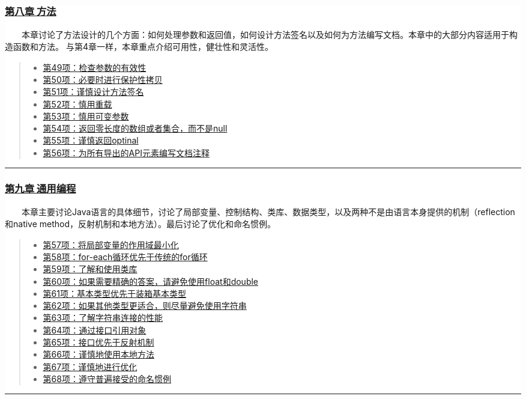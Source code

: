 ### [第八章 方法](https://gitee.com/RemainSilent/effective-java-third-edition/blob/master/第08章：方法)

&emsp;&emsp;本章讨论了方法设计的几个方面：如何处理参数和返回值，如何设计方法签名以及如何为方法编写文档。本章中的大部分内容适用于构造函数和方法。 与第4章一样，本章重点介绍可用性，健壮性和灵活性。

>- [第49项：检查参数的有效性](https://gitee.com/RemainSilent/effective-java-third-edition/blob/master/第08章：方法/第49项：检查参数的有效性.md)
>- [第50项：必要时进行保护性拷贝](https://gitee.com/RemainSilent/effective-java-third-edition/blob/master/第08章：方法/第50项：必要时进行保护性拷贝.md)
>- [第51项：谨慎设计方法签名](https://gitee.com/RemainSilent/effective-java-third-edition/blob/master/第08章：方法/第51项：谨慎设计方法签名.md)
>- [第52项：慎用重载](https://gitee.com/RemainSilent/effective-java-third-edition/blob/master/第08章：方法/第52项：慎用重载.md)
>- [第53项：慎用可变参数](https://gitee.com/RemainSilent/effective-java-third-edition/blob/master/第08章：方法/第53项：慎用可变参数.md)
>- [第54项：返回零长度的数组或者集合，而不是null](https://gitee.com/RemainSilent/effective-java-third-edition/blob/master/第08章：方法/第54项：返回零长度的数组或者集合，而不是null.md)
>- [第55项：谨慎返回optinal](https://gitee.com/RemainSilent/effective-java-third-edition/blob/master/第08章：方法/第55项：谨慎返回optional.md)
>- [第56项：为所有导出的API元素编写文档注释](https://gitee.com/RemainSilent/effective-java-third-edition/blob/master/第08章：方法/第56项：为所有导出的API元素编写文档注释.md)

---
### [第九章 通用编程](https://gitee.com/RemainSilent/effective-java-third-edition/blob/master/第09章：通用编程/)

&emsp;&emsp;本章主要讨论Java语言的具体细节，讨论了局部变量、控制结构、类库、数据类型，以及两种不是由语言本身提供的机制（reflection和native method，反射机制和本地方法）。最后讨论了优化和命名惯例。

>- [第57项：将局部变量的作用域最小化](https://gitee.com/RemainSilent/effective-java-third-edition/blob/master/第09章：通用编程/第57项：将局部变量的作用域最小化.md)
>- [第58项：for-each循环优先于传统的for循环](https://gitee.com/RemainSilent/effective-java-third-edition/blob/master/第09章：通用编程/第58项：for-each循环优先于传统的for循环.md)
>- [第59项：了解和使用类库](https://gitee.com/RemainSilent/effective-java-third-edition/blob/master/第09章：通用编程/第59项：了解和使用类库.md)
>- [第60项：如果需要精确的答案，请避免使用float和double](https://gitee.com/RemainSilent/effective-java-third-edition/blob/master/第09章：通用编程/第60项：如果需要精确的答案，请避免使用float和double.md)
>- [第61项：基本类型优先于装箱基本类型](https://gitee.com/RemainSilent/effective-java-third-edition/blob/master/第09章：通用编程/第61项：基本类型优先于装箱基本类型.md)
>- [第62项：如果其他类型更适合，则尽量避免使用字符串](https://gitee.com/RemainSilent/effective-java-third-edition/blob/master/第09章：通用编程/第62项：如果其他类型更适合，则尽量避免使用字符串.md)
>- [第63项：了解字符串连接的性能](https://gitee.com/RemainSilent/effective-java-third-edition/blob/master/第09章：通用编程/第63项：注意字符串拼接的性能.md)
>- [第64项：通过接口引用对象](https://gitee.com/RemainSilent/effective-java-third-edition/blob/master/第09章：通用编程/第64项：通过接口引用对象.md)
>- [第65项：接口优先于反射机制](https://gitee.com/RemainSilent/effective-java-third-edition/blob/master/第09章：通用编程/第65项：接口优先于反射机制.md)
>- [第66项：谨慎地使用本地方法](https://gitee.com/RemainSilent/effective-java-third-edition/blob/master/第09章：通用编程/第66项：谨慎地使用本地方法.md)
>- [第67项：谨慎地进行优化](https://gitee.com/RemainSilent/effective-java-third-edition/blob/master/第09章：通用编程/第67项：谨慎地进行优化.md)
>- [第68项：遵守普遍接受的命名惯例](https://gitee.com/RemainSilent/effective-java-third-edition/blob/master/第09章：通用编程/第68项：遵守普遍接受的命名惯例.md)

---